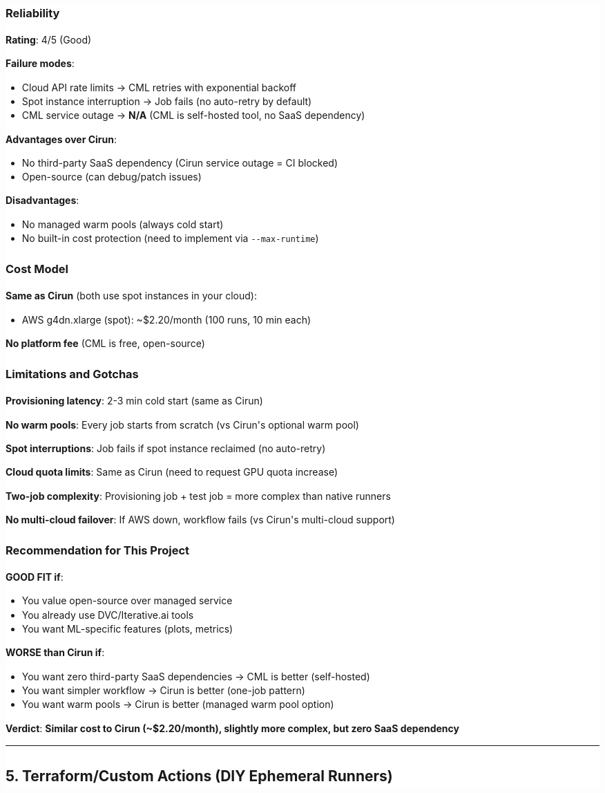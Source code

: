 ### Reliability

**Rating**: 4/5 (Good)

**Failure modes**:
- Cloud API rate limits → CML retries with exponential backoff
- Spot instance interruption → Job fails (no auto-retry by default)
- CML service outage → **N/A** (CML is self-hosted tool, no SaaS dependency)

**Advantages over Cirun**:
- No third-party SaaS dependency (Cirun service outage = CI blocked)
- Open-source (can debug/patch issues)

**Disadvantages**:
- No managed warm pools (always cold start)
- No built-in cost protection (need to implement via `--max-runtime`)

### Cost Model

**Same as Cirun** (both use spot instances in your cloud):
- AWS g4dn.xlarge (spot): ~$2.20/month (100 runs, 10 min each)

**No platform fee** (CML is free, open-source)

### Limitations and Gotchas

**Provisioning latency**: 2-3 min cold start (same as Cirun)

**No warm pools**: Every job starts from scratch (vs Cirun's optional warm pool)

**Spot interruptions**: Job fails if spot instance reclaimed (no auto-retry)

**Cloud quota limits**: Same as Cirun (need to request GPU quota increase)

**Two-job complexity**: Provisioning job + test job = more complex than native runners

**No multi-cloud failover**: If AWS down, workflow fails (vs Cirun's multi-cloud support)

### Recommendation for This Project

**GOOD FIT if**:
- You value open-source over managed service
- You already use DVC/Iterative.ai tools
- You want ML-specific features (plots, metrics)

**WORSE than Cirun if**:
- You want zero third-party SaaS dependencies → CML is better (self-hosted)
- You want simpler workflow → Cirun is better (one-job pattern)
- You want warm pools → Cirun is better (managed warm pool option)

**Verdict**: **Similar cost to Cirun (~$2.20/month), slightly more complex, but zero SaaS dependency**

---

## 5. Terraform/Custom Actions (DIY Ephemeral Runners)
